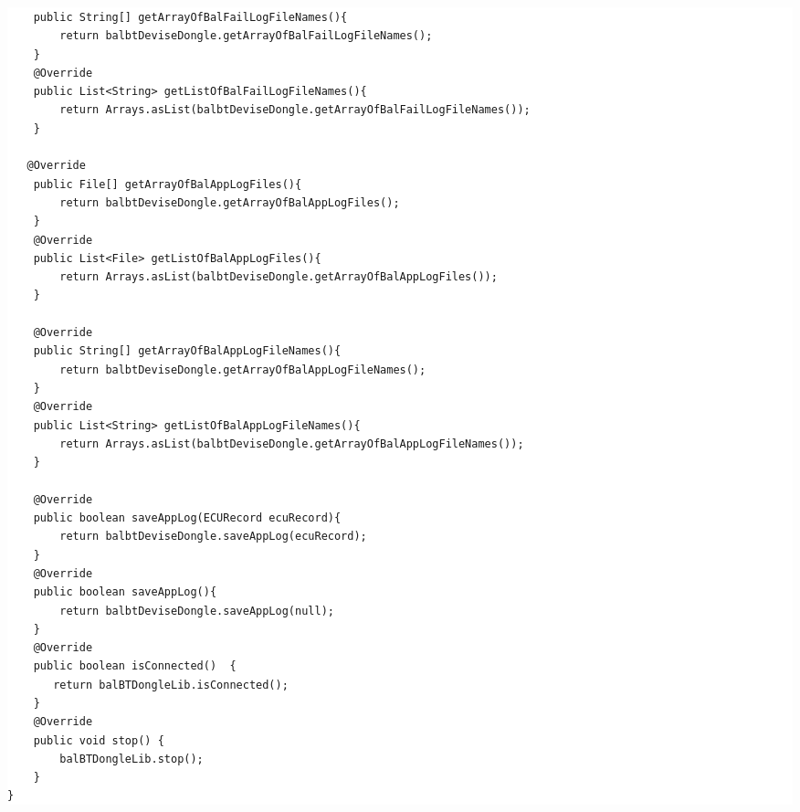 ```
    public String[] getArrayOfBalFailLogFileNames(){
        return balbtDeviseDongle.getArrayOfBalFailLogFileNames();
    }
    @Override
    public List<String> getListOfBalFailLogFileNames(){
        return Arrays.asList(balbtDeviseDongle.getArrayOfBalFailLogFileNames());
    }

   @Override
    public File[] getArrayOfBalAppLogFiles(){
        return balbtDeviseDongle.getArrayOfBalAppLogFiles();
    }
    @Override
    public List<File> getListOfBalAppLogFiles(){
        return Arrays.asList(balbtDeviseDongle.getArrayOfBalAppLogFiles());
    }

    @Override
    public String[] getArrayOfBalAppLogFileNames(){
        return balbtDeviseDongle.getArrayOfBalAppLogFileNames();
    }
    @Override
    public List<String> getListOfBalAppLogFileNames(){
        return Arrays.asList(balbtDeviseDongle.getArrayOfBalAppLogFileNames());
    }

    @Override
    public boolean saveAppLog(ECURecord ecuRecord){
        return balbtDeviseDongle.saveAppLog(ecuRecord);
    }
    @Override
    public boolean saveAppLog(){
        return balbtDeviseDongle.saveAppLog(null);
    }
	@Override
    public boolean isConnected()  {
       return balBTDongleLib.isConnected();
    }
    @Override
    public void stop() {
        balBTDongleLib.stop();
    }
}

```
